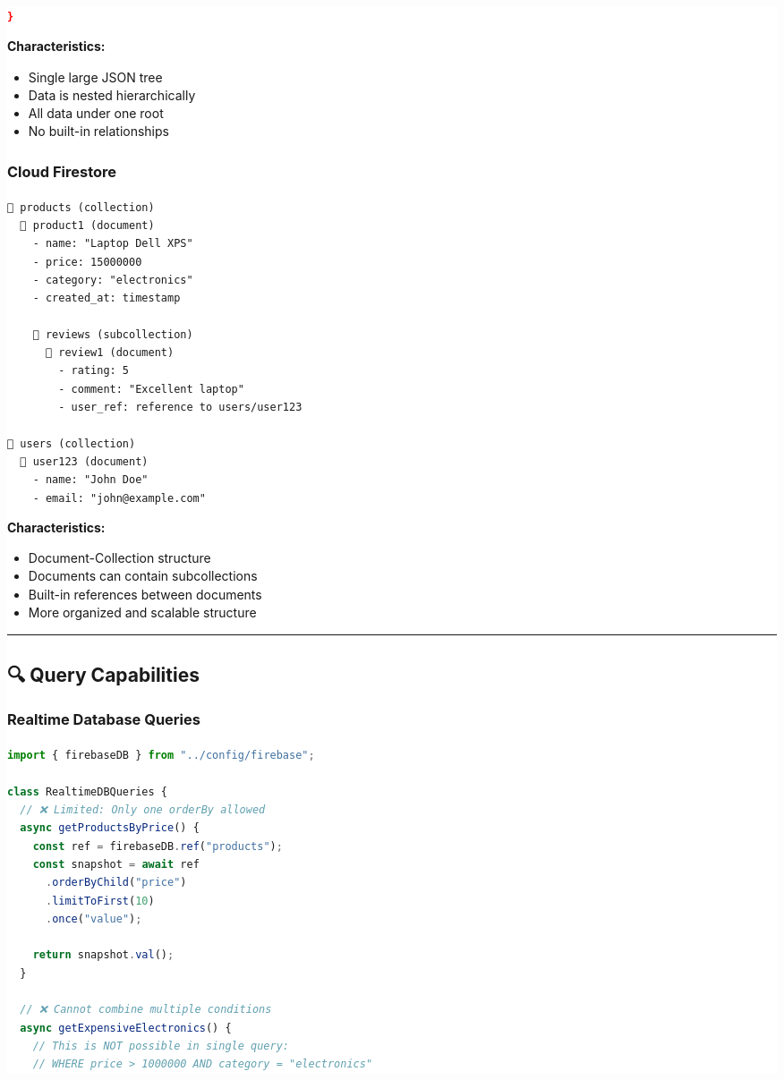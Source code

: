 ```json
}
```

**Characteristics:**

- Single large JSON tree
- Data is nested hierarchically
- All data under one root
- No built-in relationships

### Cloud Firestore

```
📁 products (collection)
  📄 product1 (document)
    - name: "Laptop Dell XPS"
    - price: 15000000
    - category: "electronics"
    - created_at: timestamp

    📁 reviews (subcollection)
      📄 review1 (document)
        - rating: 5
        - comment: "Excellent laptop"
        - user_ref: reference to users/user123

📁 users (collection)
  📄 user123 (document)
    - name: "John Doe"
    - email: "john@example.com"
```

**Characteristics:**

- Document-Collection structure
- Documents can contain subcollections
- Built-in references between documents
- More organized and scalable structure

---

## 🔍 Query Capabilities

### Realtime Database Queries

```typescript
import { firebaseDB } from "../config/firebase";

class RealtimeDBQueries {
  // ❌ Limited: Only one orderBy allowed
  async getProductsByPrice() {
    const ref = firebaseDB.ref("products");
    const snapshot = await ref
      .orderByChild("price")
      .limitToFirst(10)
      .once("value");

    return snapshot.val();
  }

  // ❌ Cannot combine multiple conditions
  async getExpensiveElectronics() {
    // This is NOT possible in single query:
    // WHERE price > 1000000 AND category = "electronics"

```